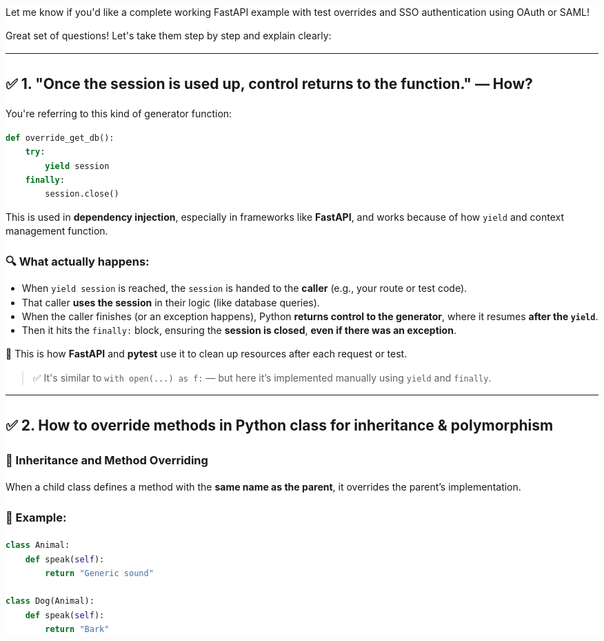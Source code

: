 
Let me know if you'd like a complete working FastAPI example with test overrides and SSO authentication using OAuth or SAML!

Great set of questions! Let's take them step by step and explain clearly:

---

## ✅ 1. **"Once the session is used up, control returns to the function." — How?**

You're referring to this kind of generator function:

```python
def override_get_db():
    try:
        yield session
    finally:
        session.close()
```

This is used in **dependency injection**, especially in frameworks like **FastAPI**, and works because of how `yield` and context management function.

### 🔍 What actually happens:

* When `yield session` is reached, the `session` is handed to the **caller** (e.g., your route or test code).
* That caller **uses the session** in their logic (like database queries).
* When the caller finishes (or an exception happens), Python **returns control to the generator**, where it resumes **after the `yield`**.
* Then it hits the `finally:` block, ensuring the **session is closed**, **even if there was an exception**.

🔄 This is how **FastAPI** and **pytest** use it to clean up resources after each request or test.

> ✅ It's similar to `with open(...) as f:` — but here it’s implemented manually using `yield` and `finally`.

---

## ✅ 2. **How to override methods in Python class for inheritance & polymorphism**

### 🔸 Inheritance and Method Overriding

When a child class defines a method with the **same name as the parent**, it overrides the parent’s implementation.

### 🧪 Example:

```python
class Animal:
    def speak(self):
        return "Generic sound"

class Dog(Animal):
    def speak(self):
        return "Bark"
```
